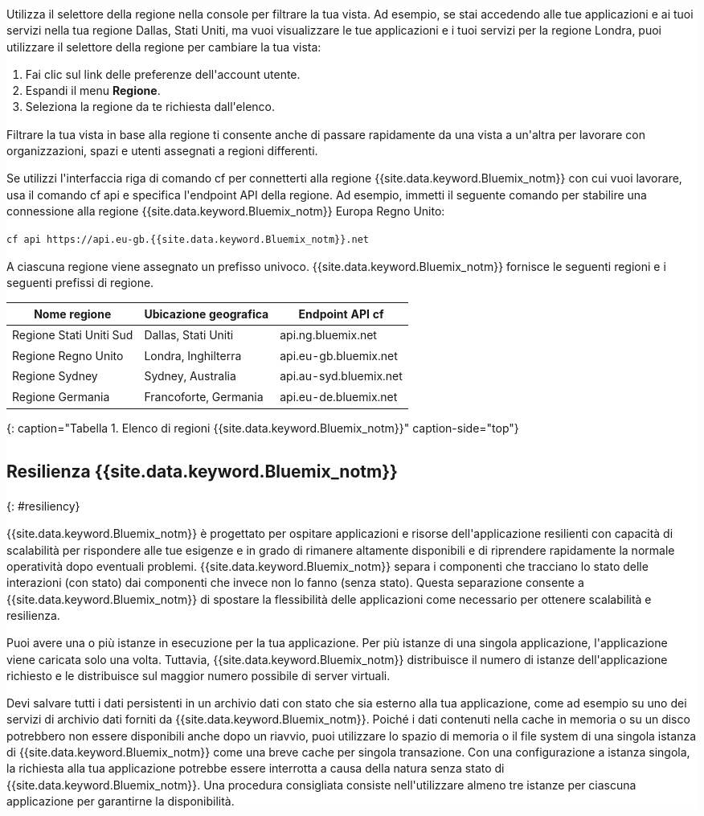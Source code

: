 Utilizza il selettore della regione nella console per filtrare la tua vista. Ad esempio, se stai accedendo alle tue applicazioni e ai tuoi servizi nella tua regione Dallas, Stati Uniti, ma vuoi visualizzare le tue applicazioni e i tuoi servizi per la regione Londra, puoi utilizzare il selettore della regione per cambiare la tua vista:

1. Fai clic sul link delle preferenze dell'account utente.
2. Espandi il menu **Regione**.
3. Seleziona la regione da te richiesta dall'elenco.

Filtrare la tua vista in base alla regione ti consente anche di passare rapidamente da una vista a un'altra per lavorare con organizzazioni, spazi e utenti assegnati a regioni differenti.

Se utilizzi l'interfaccia riga di comando cf per connetterti alla regione {{site.data.keyword.Bluemix_notm}} con cui vuoi lavorare, usa il comando cf api e specifica l'endpoint API della regione. Ad esempio, immetti il seguente comando per stabilire una connessione alla regione {{site.data.keyword.Bluemix_notm}} Europa Regno Unito:

```
cf api https://api.eu-gb.{{site.data.keyword.Bluemix_notm}}.net
```

A
ciascuna regione viene assegnato un prefisso univoco. {{site.data.keyword.Bluemix_notm}} fornisce le
seguenti regioni e i seguenti prefissi di regione.

| **Nome regione** | **Ubicazione geografica** | **Endpoint API cf** |
|-----------------|-------------------------|-------------------|
| Regione Stati Uniti Sud | Dallas, Stati Uniti | api.ng.bluemix.net | 
| Regione Regno Unito | Londra, Inghilterra | api.eu-gb.bluemix.net | 
| Regione Sydney | Sydney, Australia | api.au-syd.bluemix.net | 
| Regione Germania | Francoforte, Germania | api.eu-de.bluemix.net | 
{: caption="Tabella 1. Elenco di regioni {{site.data.keyword.Bluemix_notm}}" caption-side="top"}

## Resilienza {{site.data.keyword.Bluemix_notm}}
{: #resiliency}

{{site.data.keyword.Bluemix_notm}} è progettato per ospitare applicazioni e risorse dell'applicazione resilienti con capacità di scalabilità per rispondere alle tue esigenze e in grado di rimanere altamente disponibili e di riprendere rapidamente la normale operatività dopo eventuali problemi. {{site.data.keyword.Bluemix_notm}} separa i componenti che tracciano lo stato delle interazioni (con stato) dai componenti che invece non lo fanno (senza stato). Questa separazione consente a {{site.data.keyword.Bluemix_notm}} di spostare la flessibilità delle applicazioni come necessario per ottenere scalabilità e resilienza.

Puoi avere una o più istanze in esecuzione per la tua applicazione. Per più istanze di una singola applicazione, l'applicazione viene caricata solo una volta. Tuttavia, {{site.data.keyword.Bluemix_notm}} distribuisce il numero di istanze dell'applicazione richiesto e le distribuisce sul maggior numero possibile di server virtuali.

Devi salvare tutti i dati persistenti in un archivio dati con stato che sia esterno alla tua applicazione, come ad esempio su uno dei servizi di archivio dati forniti da {{site.data.keyword.Bluemix_notm}}. Poiché i dati contenuti nella cache in memoria o su un disco potrebbero non essere disponibili anche dopo un riavvio, puoi utilizzare lo spazio di memoria o il file system di una singola istanza di {{site.data.keyword.Bluemix_notm}} come una breve cache per singola transazione. Con una configurazione a istanza singola, la richiesta alla tua applicazione potrebbe essere interrotta a causa della natura senza stato di {{site.data.keyword.Bluemix_notm}}. Una procedura consigliata consiste nell'utilizzare almeno tre istanze per ciascuna applicazione per garantirne la disponibilità.

